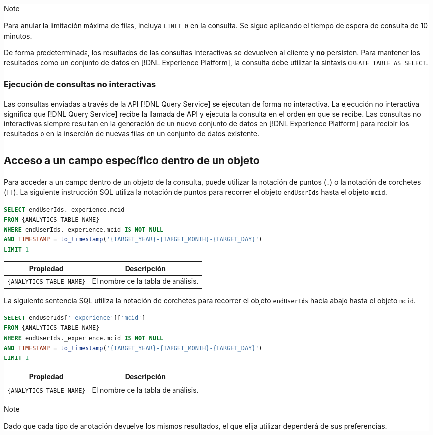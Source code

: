 >[!NOTE]
>
>Para anular la limitación máxima de filas, incluya `LIMIT 0` en la consulta. Se sigue aplicando el tiempo de espera de consulta de 10 minutos.

De forma predeterminada, los resultados de las consultas interactivas se devuelven al cliente y **no** persisten. Para mantener los resultados como un conjunto de datos en [!DNL Experience Platform], la consulta debe utilizar la sintaxis `CREATE TABLE AS SELECT`.

### Ejecución de consultas no interactivas

Las consultas enviadas a través de la API [!DNL Query Service] se ejecutan de forma no interactiva. La ejecución no interactiva significa que [!DNL Query Service] recibe la llamada de API y ejecuta la consulta en el orden en que se recibe. Las consultas no interactivas siempre resultan en la generación de un nuevo conjunto de datos en [!DNL Experience Platform] para recibir los resultados o en la inserción de nuevas filas en un conjunto de datos existente.

## Acceso a un campo específico dentro de un objeto

Para acceder a un campo dentro de un objeto de la consulta, puede utilizar la notación de puntos (`.`) o la notación de corchetes (`[]`). La siguiente instrucción SQL utiliza la notación de puntos para recorrer el objeto `endUserIds` hasta el objeto `mcid`.

```sql
SELECT endUserIds._experience.mcid
FROM {ANALYTICS_TABLE_NAME}
WHERE endUserIds._experience.mcid IS NOT NULL
AND TIMESTAMP = to_timestamp('{TARGET_YEAR}-{TARGET_MONTH}-{TARGET_DAY}')
LIMIT 1
```

| Propiedad | Descripción |
| -------- | ----------- |
| `{ANALYTICS_TABLE_NAME}` | El nombre de la tabla de análisis. |

La siguiente sentencia SQL utiliza la notación de corchetes para recorrer el objeto `endUserIds` hacia abajo hasta el objeto `mcid`.

```sql
SELECT endUserIds['_experience']['mcid']
FROM {ANALYTICS_TABLE_NAME}
WHERE endUserIds._experience.mcid IS NOT NULL
AND TIMESTAMP = to_timestamp('{TARGET_YEAR}-{TARGET_MONTH}-{TARGET_DAY}')
LIMIT 1
```

| Propiedad | Descripción |
| -------- | ----------- |
| `{ANALYTICS_TABLE_NAME}` | El nombre de la tabla de análisis. |

>[!NOTE]
>
>Dado que cada tipo de anotación devuelve los mismos resultados, el que elija utilizar dependerá de sus preferencias.
